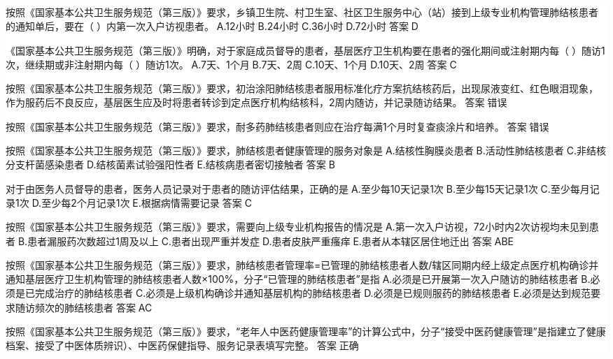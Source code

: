 按照《国家基本公共卫生服务规范（第三版）》要求，乡镇卫生院、村卫生室、社区卫生服务中心（站）接到上级专业机构管理肺结核患者的通知单后，要在（ ）内第一次入户访视患者。
A.12小时
B.24小时
C.36小时
D.72小时
答案 D

《国家基本公共卫生服务规范（第三版）》明确，对于家庭成员督导的患者，基层医疗卫生机构要在患者的强化期间或注射期内每（  ）随访1次，继续期或非注射期内每（   ）随访1次。
A.7天、1个月
B.7天、2周
C.10天、1个月
D.10天、2周
答案 C

按照《国家基本公共卫生服务规范（第三版）》要求，初治涂阳肺结核患者服用标准化疗方案抗结核药后，出现尿液变红、红色眼泪现象，作为服药后不良反应，基层医生应及时将患者转诊到定点医疗机构结核科，2周内随访，并记录随访结果。
答案 错误

按照《国家基本公共卫生服务规范（第三版）》要求，耐多药肺结核患者则应在治疗每满1个月时复查痰涂片和培养。
答案 错误

按照《国家基本公共卫生服务规范（第三版）》要求，肺结核患者健康管理的服务对象是
A.结核性胸膜炎患者
B.活动性肺结核患者
C.非结核分支杆菌感染患者
D.结核菌素试验强阳性者
E.结核病患者密切接触者
答案 B

对于由医务人员督导的患者，医务人员记录对于患者的随访评估结果，正确的是
A.至少每10天记录1次
B.至少每15天记录1次
C.至少每月记录1次
D.至少每2个月记录1次
E.根据病情需要记录
答案 C 

按照《国家基本公共卫生服务规范（第三版）》要求，需要向上级专业机构报告的情况是
A.第一次入户访视，72小时内2次访视均未见到患者
B.患者漏服药次数超过1周及以上
C.患者出现严重并发症
D.患者皮肤严重瘙痒
E.患者从本辖区居住地迁出
答案 ABE

按照《国家基本公共卫生服务规范（第三版）》要求，肺结核患者管理率=已管理的肺结核患者人数/辖区同期内经上级定点医疗机构确诊并通知基层医疗卫生机构管理的肺结核患者人数×100%，分子“已管理的肺结核患者”是指
A.必须是已开展第一次入户随访的肺结核患者
B.必须是已完成治疗的肺结核患者
C.必须是上级机构确诊并通知基层机构的肺结核患者
D.必须是已规则服药的肺结核患者
E.必须是达到规范要求随访频次的肺结核患者
答案 AC

按照《国家基本公共卫生服务规范（第三版）》要求，“老年人中医药健康管理率”的计算公式中，分子“接受中医药健康管理”是指建立了健康档案、接受了中医体质辨识）、中医药保健指导、服务记录表填写完整。
答案 正确
